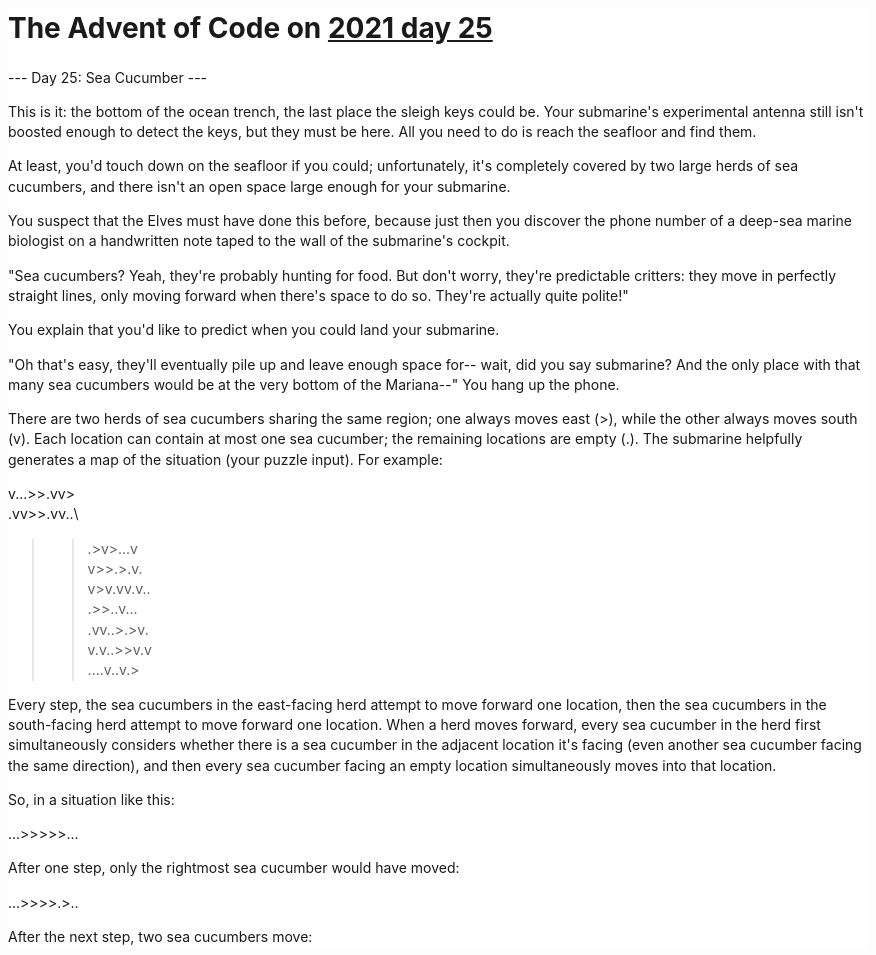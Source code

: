 # The Advent of Code on [2021 day 25](https://adventofcode.com/2021/day/25)

--- Day 25: Sea Cucumber ---

This is it: the bottom of the ocean trench, the last place the sleigh keys could be. Your submarine's experimental antenna still isn't boosted enough to detect the keys, but they must be here. All you need to do is reach the seafloor and find them.

At least, you'd touch down on the seafloor if you could; unfortunately, it's completely covered by two large herds of sea cucumbers, and there isn't an open space large enough for your submarine.

You suspect that the Elves must have done this before, because just then you discover the phone number of a deep-sea marine biologist on a handwritten note taped to the wall of the submarine's cockpit.

"Sea cucumbers? Yeah, they're probably hunting for food. But don't worry, they're predictable critters: they move in perfectly straight lines, only moving forward when there's space to do so. They're actually quite polite!"

You explain that you'd like to predict when you could land your submarine.

"Oh that's easy, they'll eventually pile up and leave enough space for-- wait, did you say submarine? And the only place with that many sea cucumbers would be at the very bottom of the Mariana--" You hang up the phone.

There are two herds of sea cucumbers sharing the same region; one always moves east (>), while the other always moves south (v). Each location can contain at most one sea cucumber; the remaining locations are empty (.). The submarine helpfully generates a map of the situation (your puzzle input). For example:

v...>>.vv>\
.vv>>.vv..\
>>.>v>...v\
>>v>>.>.v.\
v>v.vv.v..\
>.>>..v...\
.vv..>.>v.\
v.v..>>v.v\
....v..v.>

Every step, the sea cucumbers in the east-facing herd attempt to move forward one location, then the sea cucumbers in the south-facing herd attempt to move forward one location. When a herd moves forward, every sea cucumber in the herd first simultaneously considers whether there is a sea cucumber in the adjacent location it's facing (even another sea cucumber facing the same direction), and then every sea cucumber facing an empty location simultaneously moves into that location.

So, in a situation like this:

...>>>>>...

After one step, only the rightmost sea cucumber would have moved:

...>>>>.>..

After the next step, two sea cucumbers move:
